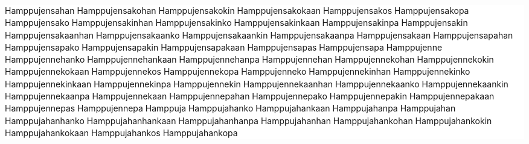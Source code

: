 Hamppujensahan
Hamppujensakohan
Hamppujensakokin
Hamppujensakokaan
Hamppujensakos
Hamppujensakopa
Hamppujensako
Hamppujensakinhan
Hamppujensakinko
Hamppujensakinkaan
Hamppujensakinpa
Hamppujensakin
Hamppujensakaanhan
Hamppujensakaanko
Hamppujensakaankin
Hamppujensakaanpa
Hamppujensakaan
Hamppujensapahan
Hamppujensapako
Hamppujensapakin
Hamppujensapakaan
Hamppujensapas
Hamppujensapa
Hamppujenne
Hamppujennehanko
Hamppujennehankaan
Hamppujennehanpa
Hamppujennehan
Hamppujennekohan
Hamppujennekokin
Hamppujennekokaan
Hamppujennekos
Hamppujennekopa
Hamppujenneko
Hamppujennekinhan
Hamppujennekinko
Hamppujennekinkaan
Hamppujennekinpa
Hamppujennekin
Hamppujennekaanhan
Hamppujennekaanko
Hamppujennekaankin
Hamppujennekaanpa
Hamppujennekaan
Hamppujennepahan
Hamppujennepako
Hamppujennepakin
Hamppujennepakaan
Hamppujennepas
Hamppujennepa
Hamppuja
Hamppujahanko
Hamppujahankaan
Hamppujahanpa
Hamppujahan
Hamppujahanhanko
Hamppujahanhankaan
Hamppujahanhanpa
Hamppujahanhan
Hamppujahankohan
Hamppujahankokin
Hamppujahankokaan
Hamppujahankos
Hamppujahankopa